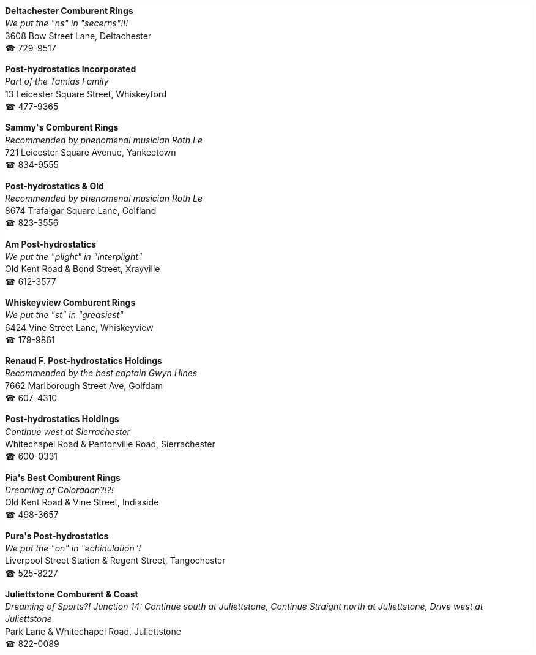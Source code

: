 **Deltachester Comburent Rings**  
_We put the "ns" in "secerns"!!!_  
3608 Bow Street Lane, Deltachester  
☎ 729-9517

**Post-hydrostatics Incorporated**  
_Part of the Tamias Family_  
13 Leicester Square Street, Whiskeyford  
☎ 477-9365

**Sammy's Comburent Rings**  
_Recommended by phenomenal musician Roth Le_  
721 Leicester Square Avenue, Yankeetown  
☎ 834-9555

**Post-hydrostatics & Old**  
_Recommended by phenomenal musician Roth Le_  
8674 Trafalgar Square Lane, Golfland  
☎ 823-3556

**Am Post-hydrostatics**  
_We put the "plight" in "interplight"_  
Old Kent Road & Bond Street, Xrayville  
☎ 612-3577

**Whiskeyview Comburent Rings**  
_We put the "st" in "greasiest"_  
6424 Vine Street Lane, Whiskeyview  
☎ 179-9861

**Renaud F. Post-hydrostatics Holdings**  
_Recommended by the best captain Gwyn Hines_  
7662 Marlborough Street Ave, Golfdam  
☎ 607-4310

**Post-hydrostatics Holdings**  
_Continue west at Sierrachester_  
Whitechapel Road & Pentonville Road, Sierrachester  
☎ 600-0331

**Pia's Best Comburent Rings**  
_Dreaming of Coloradan?!?!_  
Old Kent Road & Vine Street, Indiaside  
☎ 498-3657

**Pura's Post-hydrostatics**  
_We put the "on" in "echinulation"!_  
Liverpool Street Station & Regent Street, Tangochester  
☎ 525-8227

**Juliettstone Comburent & Coast**  
_Dreaming of Sports?! 
Junction 14: Continue south at Juliettstone, Continue Straight north at Juliettstone, Drive west at Juliettstone_  
Park Lane & Whitechapel Road, Juliettstone  
☎ 822-0089
